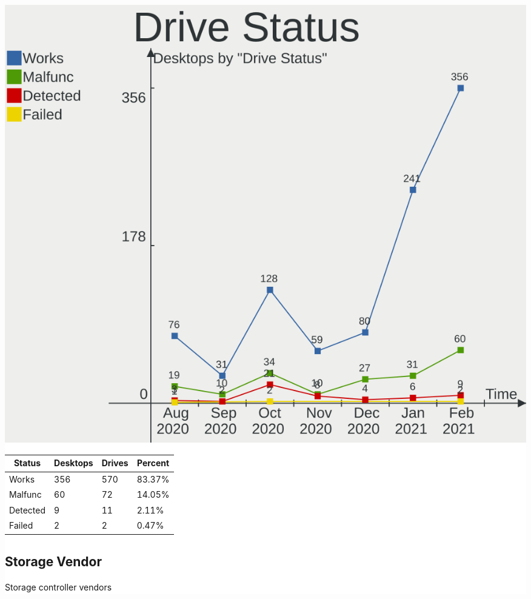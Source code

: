 ![Drive Status](./images/line_chart_bsd/drive_status.svg)

| Status   | Desktops | Drives | Percent |
|----------|----------|--------|---------|
| Works    | 356      | 570    | 83.37%  |
| Malfunc  | 60       | 72     | 14.05%  |
| Detected | 9        | 11     | 2.11%   |
| Failed   | 2        | 2      | 0.47%   |

Storage Vendor
--------------

Storage controller vendors
